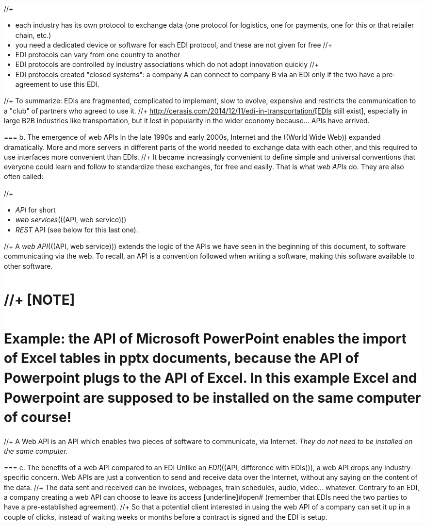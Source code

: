 //+
- each industry has its own protocol to exchange data (one protocol for logistics, one for payments, one for this or that retailer chain, etc.)
- you need a dedicated device or software for each EDI protocol, and these are not given for free
//+
- EDI protocols can vary from one country to another
- EDI protocols are controlled by industry associations which do not adopt innovation quickly
//+
- EDI protocols created "closed systems": a company A can connect to company B via an EDI only if the two have a pre-agreement to use this EDI.

//+
To summarize: EDIs are fragmented, complicated to implement, slow to evolve, expensive and restricts the communication to a "club" of partners who agreed to use it.
//+
http://cerasis.com/2014/12/11/edi-in-transportation/[EDIs still exist], especially in large B2B industries like transportation, but it lost in popularity in the wider economy because...  APIs have arrived.

=== b. The emergence of web APIs
In the late 1990s and early 2000s, Internet and the ((World Wide Web)) expanded dramatically.
More and more servers in different parts of the world needed to exchange data with each other, and this required to use interfaces more convenient than EDIs.
//+
It became increasingly convenient to define simple and universal conventions that everyone could learn and follow to standardize these exchanges, for free and easily. That is what *web APIs* do. They are also often called:

//+
- *API* for short
- *web services*(((API, web service)))
- *REST* API (see below for this last one).

//+
A *web API*(((API, web service))) extends the logic of the APIs we have seen in the beginning of this document, to software communicating via the web. To recall, an API is a convention followed when writing a software, making this software available to other software.

//+
[NOTE]
====
Example: the API of Microsoft PowerPoint enables the import of Excel tables in pptx documents, because the API of Powerpoint plugs to the API of Excel. In this example Excel and Powerpoint are supposed to be installed on the same computer of course!
====

//+
A Web API is an API which enables two pieces of software to communicate, via Internet. *They do not need to be installed on the same computer.*

=== c. The benefits of a web API compared to an EDI
Unlike an *EDI*(((API, difference with EDIs))), a web API drops any industry-specific concern. Web APIs are just a convention to send and receive data over the Internet, without any saying on the content of the data.
//+
The data sent and received can be invoices, webpages, train schedules, audio, video... whatever.
Contrary to an EDI, a company creating a web API can choose to leave its access [underline]#open# (remember that EDIs need the two parties to have a pre-established agreement).
//+
So that a potential client interested in using the web API of a company can set it up in a couple of clicks, instead of waiting weeks or months before a contract is signed and the EDI is setup.
